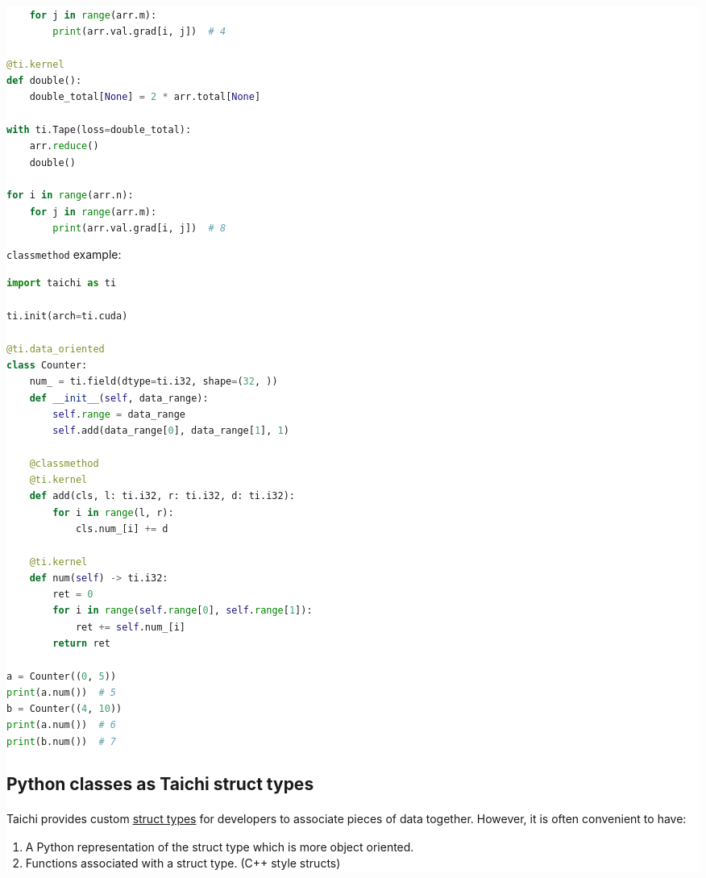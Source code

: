```python {16}
    for j in range(arr.m):
        print(arr.val.grad[i, j])  # 4

@ti.kernel
def double():
    double_total[None] = 2 * arr.total[None]

with ti.Tape(loss=double_total):
    arr.reduce()
    double()

for i in range(arr.n):
    for j in range(arr.m):
        print(arr.val.grad[i, j])  # 8
```

`classmethod` example:
```python {12}
import taichi as ti

ti.init(arch=ti.cuda)

@ti.data_oriented
class Counter:
    num_ = ti.field(dtype=ti.i32, shape=(32, ))
    def __init__(self, data_range):
        self.range = data_range
        self.add(data_range[0], data_range[1], 1)

    @classmethod
    @ti.kernel
    def add(cls, l: ti.i32, r: ti.i32, d: ti.i32):
        for i in range(l, r):
            cls.num_[i] += d

    @ti.kernel
    def num(self) -> ti.i32:
        ret = 0
        for i in range(self.range[0], self.range[1]):
            ret += self.num_[i]
        return ret

a = Counter((0, 5))
print(a.num())  # 5
b = Counter((4, 10))
print(a.num())  # 6
print(b.num())  # 7
```

## Python classes as Taichi struct types
Taichi provides custom [struct types](../basic/type.md#compound-types) for developers to associate pieces of data together. However, it is often convenient to have:
  1. A Python representation of the struct type which is more object oriented.
  2. Functions associated with a struct type. (C++ style structs)


[^1]: [Python built-in functions - staticmethod](https://docs.python.org/3/library/functions.html#staticmethod)
[^2]: [Python built-in functions - classmethod](https://docs.python.org/3/library/functions.html#classmethod)